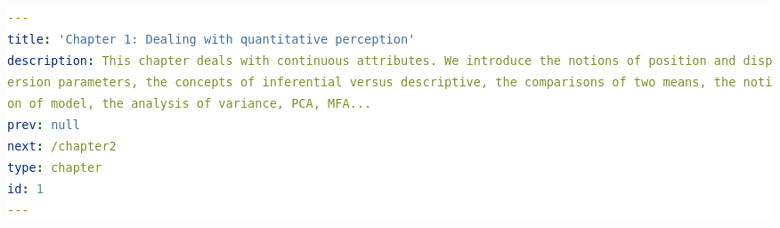 ```yaml
---
title: 'Chapter 1: Dealing with quantitative perception'
description: This chapter deals with continuous attributes. We introduce the notions of position and dispersion parameters, the concepts of inferential versus descriptive, the comparisons of two means, the notion of model, the analysis of variance, PCA, MFA...
prev: null
next: /chapter2
type: chapter
id: 1
---
```


<style>
.accordion > input[type="checkbox"] {
  position: absolute;
  left: -100vw;
}
.accordion .content {
  overflow-y: hidden;
  height: 0;
  transition: height 0.3s ease;
}
.accordion > input[type="checkbox"]:checked ~ .content {
  height: auto;
  overflow: visible;
}
.accordion label {
  display: block;
}
body {
  font: 16px/1.5em "Overpass", "Open Sans", Helvetica, sans-serif;
  color: #333;
  font-weight: 300;
  
}
.accordion {
  margin-bottom: 1em;
}
.accordion > input[type="checkbox"]:checked ~ .content {
  padding: 15px;
  border: 1px solid #e8e8e8;
  border-top: 0;
}
.accordion .handle {
  margin: 0;
  font-size: 1.0em;
  line-height: 1.2em;
}
.accordion label {
  color: #FFFDF9;
  cursor: pointer;
  font-weight: normal;
  padding: 15px;
  background: #f8ac00;
  border-radius:15px;
}
.accordion label:hover,
.accordion label:focus {
  background: #e49e00;
}
